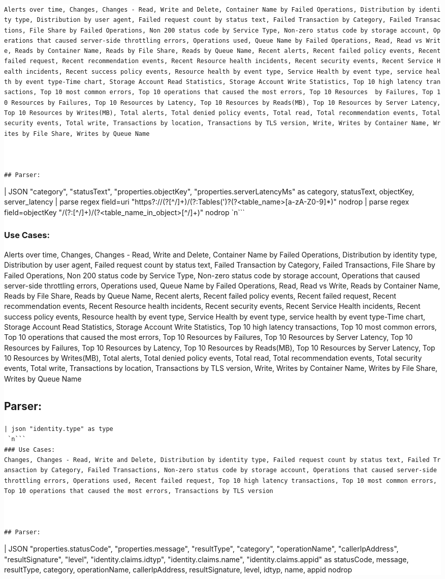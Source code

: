```
Alerts over time, Changes, Changes - Read, Write and Delete, Container Name by Failed Operations, Distribution by identity type, Distribution by user agent, Failed request count by status text, Failed Transaction by Category, Failed Transactions, File Share by Failed Operations, Non 200 status code by Service Type, Non-zero status code by storage account, Operations that caused server-side throttling errors, Operations used, Queue Name by Failed Operations, Read, Read vs Write, Reads by Container Name, Reads by File Share, Reads by Queue Name, Recent alerts, Recent failed policy events, Recent failed request, Recent recommendation events, Recent Resource health incidents, Recent security events, Recent Service Health incidents, Recent success policy events, Resource health by event type, Service Health by event type, service health by event type-Time chart, Storage Account Read Statistics, Storage Account Write Statistics, Top 10 high latency transactions, Top 10 most common errors, Top 10 operations that caused the most errors, Top 10 Resources  by Failures, Top 10 Resources by Failures, Top 10 Resources by Latency, Top 10 Resources by Reads(MB), Top 10 Resources by Server Latency, Top 10 Resources by Writes(MB), Total alerts, Total denied policy events, Total read, Total recommendation events, Total security events, Total write, Transactions by location, Transactions by TLS version, Write, Writes by Container Name, Writes by File Share, Writes by Queue Name



## Parser:
```
| JSON "category", "statusText", "properties.objectKey", "properties.serverLatencyMs" as category,  statusText, objectKey, server_latency
| parse regex field=uri "https?://(?<storagedomain>[^/]+)/(?:Tables\(')?(?<table_name>[a-zA-Z0-9]*)" nodrop 
| parse regex field=objectKey "/(?:[^/]+)/(?<table_name_in_object>[^/]+)" nodrop 
 `n```
### Use Cases:
Alerts over time, Changes, Changes - Read, Write and Delete, Container Name by Failed Operations, Distribution by identity type, Distribution by user agent, Failed request count by status text, Failed Transaction by Category, Failed Transactions, File Share by Failed Operations, Non 200 status code by Service Type, Non-zero status code by storage account, Operations that caused server-side throttling errors, Operations used, Queue Name by Failed Operations, Read, Read vs Write, Reads by Container Name, Reads by File Share, Reads by Queue Name, Recent alerts, Recent failed policy events, Recent failed request, Recent recommendation events, Recent Resource health incidents, Recent security events, Recent Service Health incidents, Recent success policy events, Resource health by event type, Service Health by event type, service health by event type-Time chart, Storage Account Read Statistics, Storage Account Write Statistics, Top 10 high latency transactions, Top 10 most common errors, Top 10 operations that caused the most errors, Top 10 Resources  by Failures, Top 10 Resources  by Server Latency, Top 10 Resources by Failures, Top 10 Resources by Latency, Top 10 Resources by Reads(MB), Top 10 Resources by Server Latency, Top 10 Resources by Writes(MB), Total alerts, Total denied policy events, Total read, Total recommendation events, Total security events, Total write, Transactions by location, Transactions by TLS version, Write, Writes by Container Name, Writes by File Share, Writes by Queue Name



## Parser:
```
| json "identity.type" as type
 `n```
### Use Cases:
Changes, Changes - Read, Write and Delete, Distribution by identity type, Failed request count by status text, Failed Transaction by Category, Failed Transactions, Non-zero status code by storage account, Operations that caused server-side throttling errors, Operations used, Recent failed request, Top 10 high latency transactions, Top 10 most common errors, Top 10 operations that caused the most errors, Transactions by TLS version



## Parser:
```
| JSON "properties.statusCode", "properties.message", "resultType", "category", "operationName", "callerIpAddress", "resultSignature", "level", "identity.claims.idtyp", "identity.claims.name", "identity.claims.appid" as statusCode, message, resultType, category, operationName, callerIpAddress, resultSignature, level, idtyp, name, appid nodrop